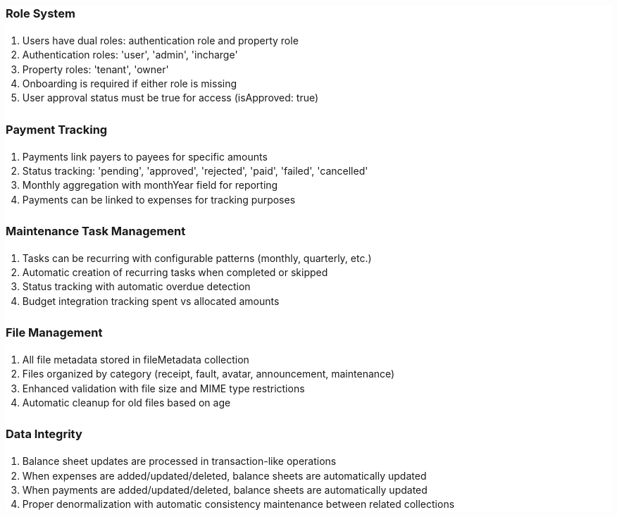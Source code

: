 ### Role System

1. Users have dual roles: authentication role and property role
2. Authentication roles: 'user', 'admin', 'incharge'
3. Property roles: 'tenant', 'owner'
4. Onboarding is required if either role is missing
5. User approval status must be true for access (isApproved: true)

### Payment Tracking

1. Payments link payers to payees for specific amounts
2. Status tracking: 'pending', 'approved', 'rejected', 'paid', 'failed', 'cancelled'
3. Monthly aggregation with monthYear field for reporting
4. Payments can be linked to expenses for tracking purposes

### Maintenance Task Management

1. Tasks can be recurring with configurable patterns (monthly, quarterly, etc.)
2. Automatic creation of recurring tasks when completed or skipped
3. Status tracking with automatic overdue detection
4. Budget integration tracking spent vs allocated amounts

### File Management

1. All file metadata stored in fileMetadata collection
2. Files organized by category (receipt, fault, avatar, announcement, maintenance)
3. Enhanced validation with file size and MIME type restrictions
4. Automatic cleanup for old files based on age

### Data Integrity

1. Balance sheet updates are processed in transaction-like operations
2. When expenses are added/updated/deleted, balance sheets are automatically updated
3. When payments are added/updated/deleted, balance sheets are automatically updated
4. Proper denormalization with automatic consistency maintenance between related collections
